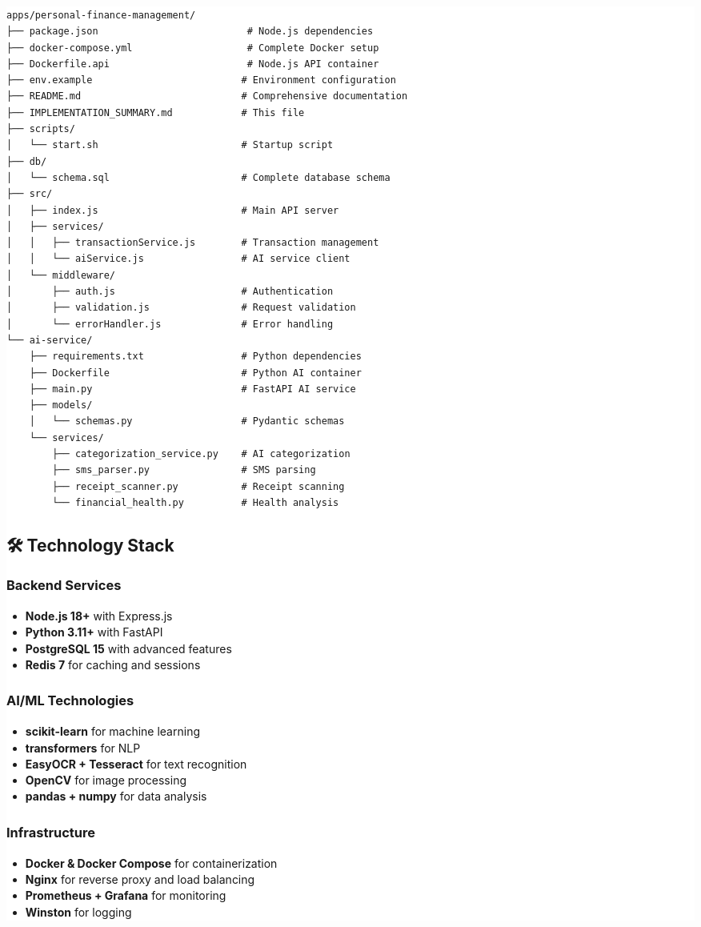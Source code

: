 ```
apps/personal-finance-management/
├── package.json                          # Node.js dependencies
├── docker-compose.yml                    # Complete Docker setup
├── Dockerfile.api                        # Node.js API container
├── env.example                          # Environment configuration
├── README.md                            # Comprehensive documentation
├── IMPLEMENTATION_SUMMARY.md            # This file
├── scripts/
│   └── start.sh                         # Startup script
├── db/
│   └── schema.sql                       # Complete database schema
├── src/
│   ├── index.js                         # Main API server
│   ├── services/
│   │   ├── transactionService.js        # Transaction management
│   │   └── aiService.js                 # AI service client
│   └── middleware/
│       ├── auth.js                      # Authentication
│       ├── validation.js                # Request validation
│       └── errorHandler.js              # Error handling
└── ai-service/
    ├── requirements.txt                 # Python dependencies
    ├── Dockerfile                       # Python AI container
    ├── main.py                          # FastAPI AI service
    ├── models/
    │   └── schemas.py                   # Pydantic schemas
    └── services/
        ├── categorization_service.py    # AI categorization
        ├── sms_parser.py                # SMS parsing
        ├── receipt_scanner.py           # Receipt scanning
        └── financial_health.py          # Health analysis
```

## 🛠️ **Technology Stack**

### **Backend Services**
- **Node.js 18+** with Express.js
- **Python 3.11+** with FastAPI
- **PostgreSQL 15** with advanced features
- **Redis 7** for caching and sessions

### **AI/ML Technologies**
- **scikit-learn** for machine learning
- **transformers** for NLP
- **EasyOCR + Tesseract** for text recognition
- **OpenCV** for image processing
- **pandas + numpy** for data analysis

### **Infrastructure**
- **Docker & Docker Compose** for containerization
- **Nginx** for reverse proxy and load balancing
- **Prometheus + Grafana** for monitoring
- **Winston** for logging
